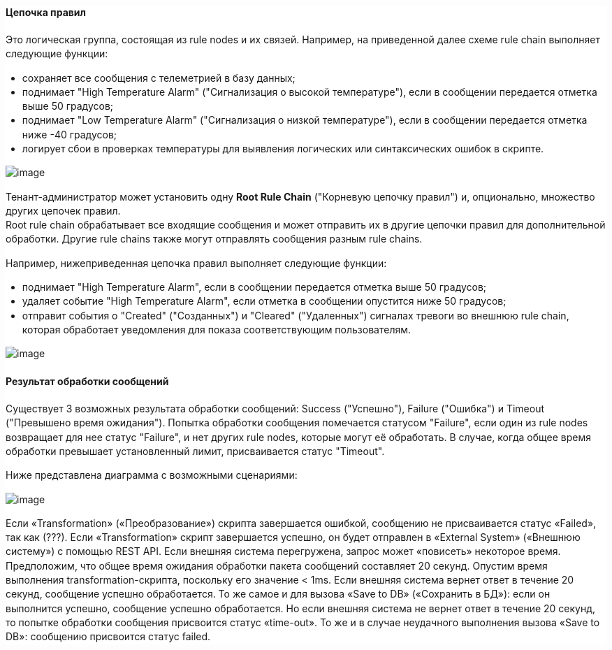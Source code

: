 #### Цепочка правил

Это логическая группа, состоящая из rule nodes и их связей. Например, на приведенной далее схеме rule chain выполняет следующие функции:

  * сохраняет все сообщения с телеметрией в базу данных;
  * поднимает "High Temperature Alarm" ("Сигнализация о высокой температуре"), если в сообщении передается отметка выше 50 градусов;
  * поднимает "Low Temperature Alarm" ("Сигнализация о низкой температуре"), если в сообщении передается отметка ниже -40 градусов;
  * логирует сбои в проверках температуры для выявления логических или синтаксических ошибок в скрипте. 

![image](/images/user-guide/rule-engine-2-0/rule-node-relations.png)

Тенант-администратор может установить одну **Root Rule Chain** ("Корневую цепочку правил") и, опционально, множество других цепочек правил.  
Root rule chain обрабатывает все входящие сообщения и может отправить их в другие цепочки правил для дополнительной обработки.
Другие rule chains также могут отправлять сообщения разным rule chains.

Например, нижеприведенная цепочка правил выполняет следующие функции:

  * поднимает "High Temperature Alarm", если в сообщении передается отметка выше 50 градусов;
  * удаляет событие "High Temperature Alarm", если отметка в сообщении опустится ниже 50 градусов;
  * отправит события о "Created" ("Созданных") и "Cleared" ("Удаленных") сигналах тревоги во внешнюю rule chain, которая обработает уведомления для показа соответствующим пользователям.
 
![image](/images/user-guide/rule-engine-2-0/rule-chain-references.png)

#### Результат обработки сообщений

Существует 3 возможных результата обработки сообщений: Success ("Успешно"), Failure ("Ошибка") и Timeout ("Превышено время ожидания"). 
Попытка обработки сообщения помечается статусом "Failure", если один из rule nodes возвращает для нее статус "Failure", и нет других rule nodes, которые могут её обработать. 
В случае, когда общее время обработки превышает установленный лимит, присваивается статус "Timeout".

Ниже представлена диаграмма с возможными сценариями:

![image](/images/user-guide/rule-engine-2-0/not-a-failure.png)

Если «Transformation» («Преобразование») скрипта завершается ошибкой, сообщению не присваивается статус «Failed», так как (???).
Если «Transformation» скрипт завершается успешно, он будет отправлен в «External System» («Внешнюю систему») с помощью REST API. Если внешняя система перегружена, запрос может «повисеть» некоторое время. Предположим, что общее время ожидания обработки пакета сообщений составляет 20 секунд. Опустим время выполнения transformation-скрипта, поскольку его значение < 1ms. Если внешняя система вернет ответ в течение 20 секунд, сообщение успешно обработается. То же самое и для вызова «Save to DB» («Сохранить в БД»): если он выполнится успешно, сообщение успешно обработается. Но если внешняя система не вернет ответ в течение 20 секунд, то попытке обработки сообщения присвоится статус «time-out». То же и в случае неудачного выполнения вызова «Save to DB»: сообщению присвоится статус failed.
